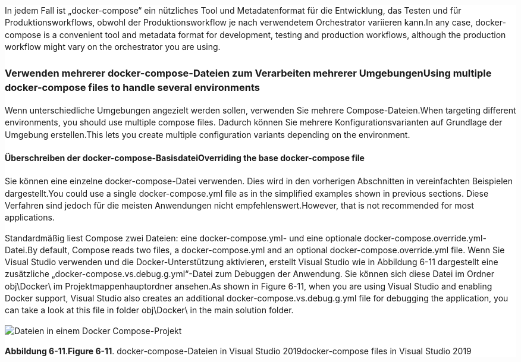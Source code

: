 <span data-ttu-id="c7a70-176">In jedem Fall ist „docker-compose“ ein nützliches Tool und Metadatenformat für die Entwicklung, das Testen und für Produktionsworkflows, obwohl der Produktionsworkflow je nach verwendetem Orchestrator variieren kann.</span><span class="sxs-lookup"><span data-stu-id="c7a70-176">In any case, docker-compose is a convenient tool and metadata format for development, testing and production workflows, although the production workflow might vary on the orchestrator you are using.</span></span>

### <a name="using-multiple-docker-compose-files-to-handle-several-environments"></a><span data-ttu-id="c7a70-177">Verwenden mehrerer docker-compose-Dateien zum Verarbeiten mehrerer Umgebungen</span><span class="sxs-lookup"><span data-stu-id="c7a70-177">Using multiple docker-compose files to handle several environments</span></span>

<span data-ttu-id="c7a70-178">Wenn unterschiedliche Umgebungen angezielt werden sollen, verwenden Sie mehrere Compose-Dateien.</span><span class="sxs-lookup"><span data-stu-id="c7a70-178">When targeting different environments, you should use multiple compose files.</span></span> <span data-ttu-id="c7a70-179">Dadurch können Sie mehrere Konfigurationsvarianten auf Grundlage der Umgebung erstellen.</span><span class="sxs-lookup"><span data-stu-id="c7a70-179">This lets you create multiple configuration variants depending on the environment.</span></span>

#### <a name="overriding-the-base-docker-compose-file"></a><span data-ttu-id="c7a70-180">Überschreiben der docker-compose-Basisdatei</span><span class="sxs-lookup"><span data-stu-id="c7a70-180">Overriding the base docker-compose file</span></span>

<span data-ttu-id="c7a70-181">Sie können eine einzelne docker-compose-Datei verwenden. Dies wird in den vorherigen Abschnitten in vereinfachten Beispielen dargestellt.</span><span class="sxs-lookup"><span data-stu-id="c7a70-181">You could use a single docker-compose.yml file as in the simplified examples shown in previous sections.</span></span> <span data-ttu-id="c7a70-182">Diese Verfahren sind jedoch für die meisten Anwendungen nicht empfehlenswert.</span><span class="sxs-lookup"><span data-stu-id="c7a70-182">However, that is not recommended for most applications.</span></span>

<span data-ttu-id="c7a70-183">Standardmäßig liest Compose zwei Dateien: eine docker-compose.yml- und eine optionale docker-compose.override.yml-Datei.</span><span class="sxs-lookup"><span data-stu-id="c7a70-183">By default, Compose reads two files, a docker-compose.yml and an optional docker-compose.override.yml file.</span></span> <span data-ttu-id="c7a70-184">Wenn Sie Visual Studio verwenden und die Docker-Unterstützung aktivieren, erstellt Visual Studio wie in Abbildung 6-11 dargestellt eine zusätzliche „docker-compose.vs.debug.g.yml“-Datei zum Debuggen der Anwendung. Sie können sich diese Datei im Ordner obj\\Docker\\ im Projektmappenhauptordner ansehen.</span><span class="sxs-lookup"><span data-stu-id="c7a70-184">As shown in Figure 6-11, when you are using Visual Studio and enabling Docker support, Visual Studio also creates an additional docker-compose.vs.debug.g.yml file for debugging the application, you can take a look at this file in folder obj\\Docker\\ in the main solution folder.</span></span>

![Dateien in einem Docker Compose-Projekt](./media/multi-container-applications-docker-compose/docker-compose-file-visual-studio.png)

<span data-ttu-id="c7a70-186">**Abbildung 6-11**.</span><span class="sxs-lookup"><span data-stu-id="c7a70-186">**Figure 6-11**.</span></span> <span data-ttu-id="c7a70-187">docker-compose-Dateien in Visual Studio 2019</span><span class="sxs-lookup"><span data-stu-id="c7a70-187">docker-compose files in Visual Studio 2019</span></span>

